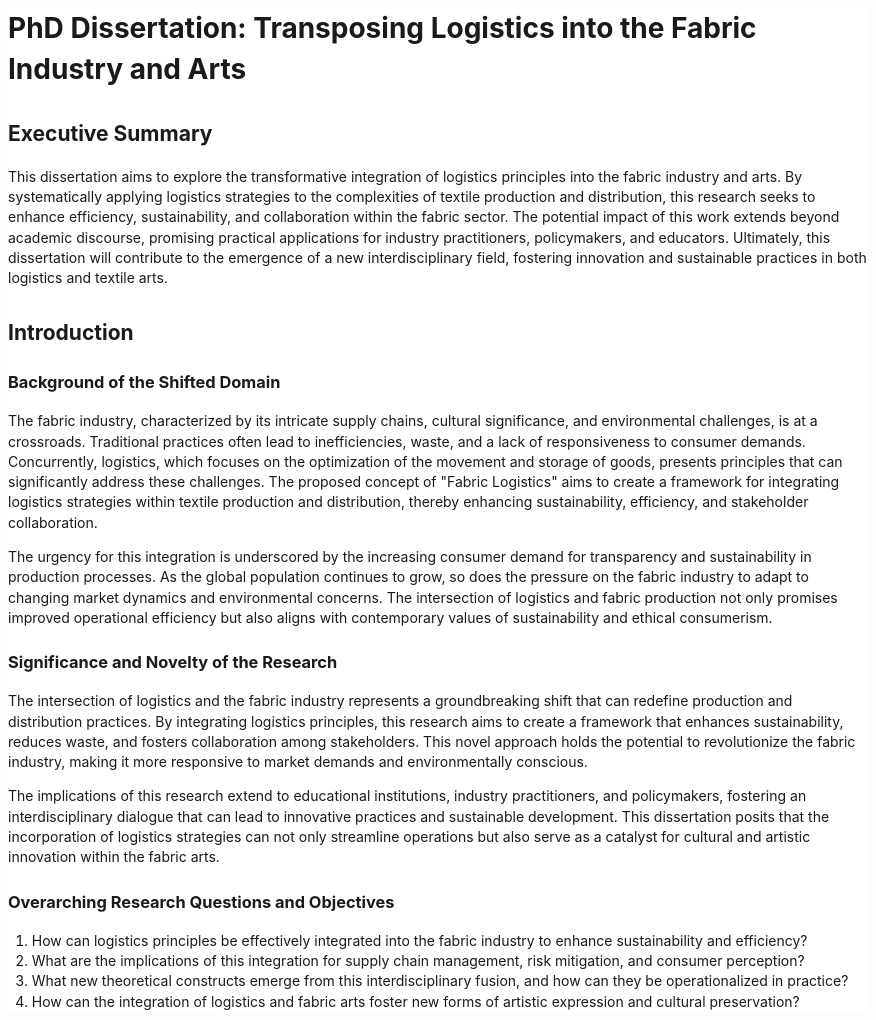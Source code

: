 # PhD Dissertation: Transposing Logistics into the Fabric Industry and Arts

## Executive Summary
This dissertation aims to explore the transformative integration of logistics principles into the fabric industry and arts. By systematically applying logistics strategies to the complexities of textile production and distribution, this research seeks to enhance efficiency, sustainability, and collaboration within the fabric sector. The potential impact of this work extends beyond academic discourse, promising practical applications for industry practitioners, policymakers, and educators. Ultimately, this dissertation will contribute to the emergence of a new interdisciplinary field, fostering innovation and sustainable practices in both logistics and textile arts.

## Introduction

### Background of the Shifted Domain
The fabric industry, characterized by its intricate supply chains, cultural significance, and environmental challenges, is at a crossroads. Traditional practices often lead to inefficiencies, waste, and a lack of responsiveness to consumer demands. Concurrently, logistics, which focuses on the optimization of the movement and storage of goods, presents principles that can significantly address these challenges. The proposed concept of "Fabric Logistics" aims to create a framework for integrating logistics strategies within textile production and distribution, thereby enhancing sustainability, efficiency, and stakeholder collaboration.

The urgency for this integration is underscored by the increasing consumer demand for transparency and sustainability in production processes. As the global population continues to grow, so does the pressure on the fabric industry to adapt to changing market dynamics and environmental concerns. The intersection of logistics and fabric production not only promises improved operational efficiency but also aligns with contemporary values of sustainability and ethical consumerism.

### Significance and Novelty of the Research
The intersection of logistics and the fabric industry represents a groundbreaking shift that can redefine production and distribution practices. By integrating logistics principles, this research aims to create a framework that enhances sustainability, reduces waste, and fosters collaboration among stakeholders. This novel approach holds the potential to revolutionize the fabric industry, making it more responsive to market demands and environmentally conscious. 

The implications of this research extend to educational institutions, industry practitioners, and policymakers, fostering an interdisciplinary dialogue that can lead to innovative practices and sustainable development. This dissertation posits that the incorporation of logistics strategies can not only streamline operations but also serve as a catalyst for cultural and artistic innovation within the fabric arts.

### Overarching Research Questions and Objectives
1. How can logistics principles be effectively integrated into the fabric industry to enhance sustainability and efficiency?
2. What are the implications of this integration for supply chain management, risk mitigation, and consumer perception?
3. What new theoretical constructs emerge from this interdisciplinary fusion, and how can they be operationalized in practice?
4. How can the integration of logistics and fabric arts foster new forms of artistic expression and cultural preservation?
